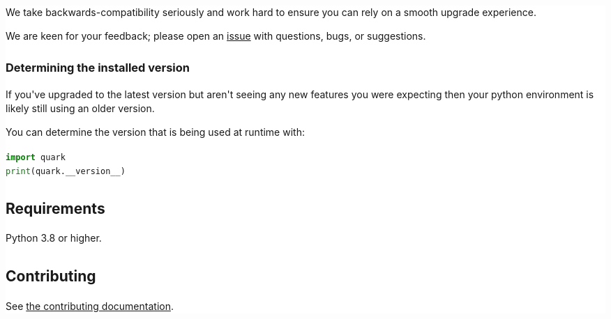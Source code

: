 We take backwards-compatibility seriously and work hard to ensure you can rely on a smooth upgrade experience.

We are keen for your feedback; please open an [issue](https://www.github.com/quarklabsai/quarkupy/issues) with questions, bugs, or suggestions.

### Determining the installed version

If you've upgraded to the latest version but aren't seeing any new features you were expecting then your python environment is likely still using an older version.

You can determine the version that is being used at runtime with:

```py
import quark
print(quark.__version__)
```

## Requirements

Python 3.8 or higher.

## Contributing

See [the contributing documentation](./CONTRIBUTING.md).
